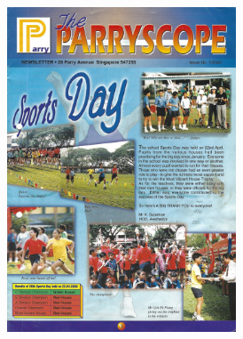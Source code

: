<p><a href="https://staging.d1yxymztqoj7qn.amplifyapp.com/images/parrypri3.jpg">  
<img src="/images/parrypri3.jpg" style="width:30%;margin-right:15px;" align="left">
</a></p>
